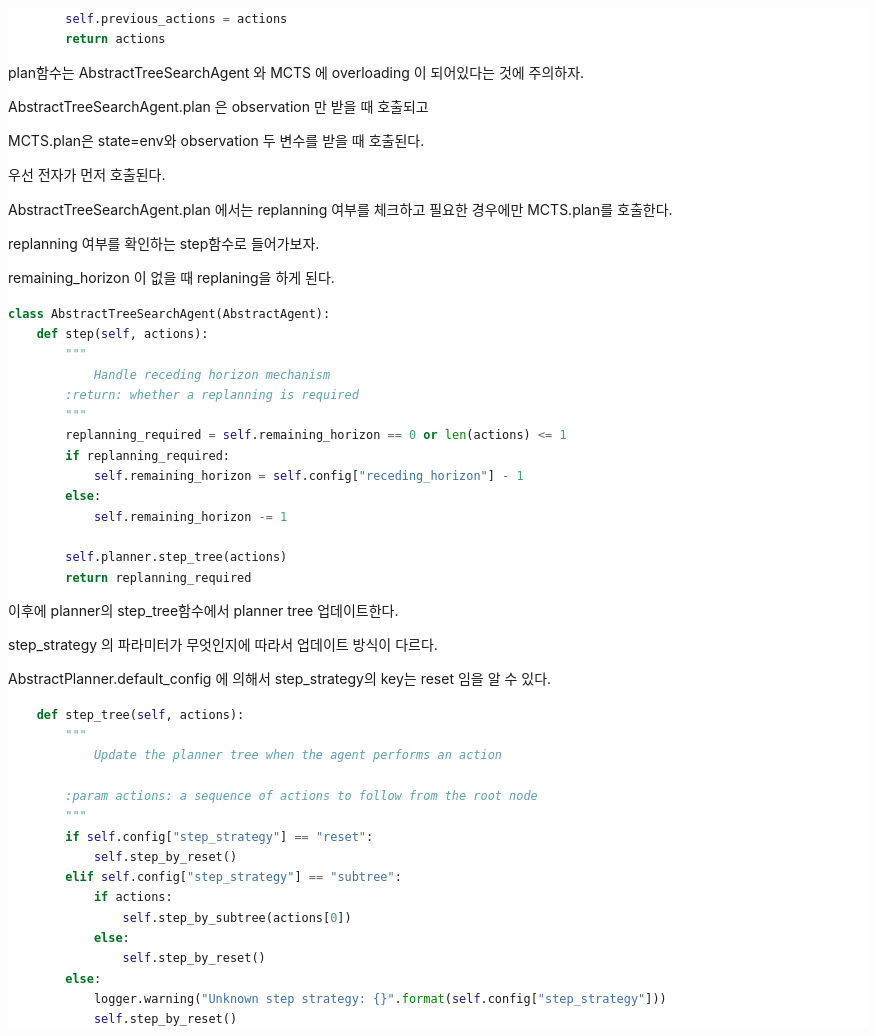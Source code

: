 ```python
        self.previous_actions = actions
        return actions
```


plan함수는 AbstractTreeSearchAgent 와 MCTS 에 overloading 이 되어있다는 것에 주의하자.

AbstractTreeSearchAgent.plan 은 observation 만 받을 때 호출되고

MCTS.plan은 state=env와 observation 두 변수를 받을 때 호출된다.

우선 전자가 먼저 호출된다.

AbstractTreeSearchAgent.plan 에서는 replanning 여부를 체크하고  필요한 경우에만 MCTS.plan를 호출한다.

replanning 여부를 확인하는 step함수로 들어가보자.

remaining_horizon 이 없을 때 replaning을 하게 된다.

```python
class AbstractTreeSearchAgent(AbstractAgent):	
    def step(self, actions):
        """
            Handle receding horizon mechanism
        :return: whether a replanning is required
        """
        replanning_required = self.remaining_horizon == 0 or len(actions) <= 1
        if replanning_required:
            self.remaining_horizon = self.config["receding_horizon"] - 1
        else:
            self.remaining_horizon -= 1

        self.planner.step_tree(actions)
        return replanning_required
```
이후에 planner의 step_tree함수에서 planner tree 업데이트한다.

step_strategy 의 파라미터가 무엇인지에 따라서 업데이트 방식이 다르다.

AbstractPlanner.default_config 에 의해서 step_strategy의 key는 reset 임을 알 수 있다.

```python
	def step_tree(self, actions):
        """
            Update the planner tree when the agent performs an action

        :param actions: a sequence of actions to follow from the root node
        """
        if self.config["step_strategy"] == "reset":
            self.step_by_reset()
        elif self.config["step_strategy"] == "subtree":
            if actions:
                self.step_by_subtree(actions[0])
            else:
                self.step_by_reset()
        else:
            logger.warning("Unknown step strategy: {}".format(self.config["step_strategy"]))
            self.step_by_reset()
```
